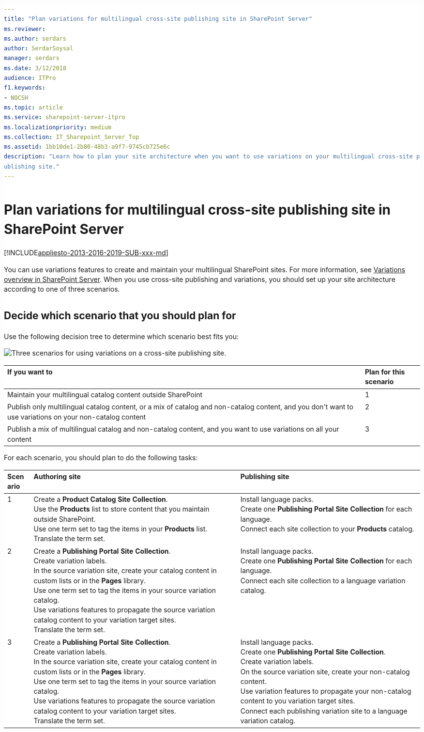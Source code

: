 ```yaml
---
title: "Plan variations for multilingual cross-site publishing site in SharePoint Server"
ms.reviewer: 
ms.author: serdars
author: SerdarSoysal
manager: serdars
ms.date: 3/12/2018
audience: ITPro
f1.keywords:
- NOCSH
ms.topic: article
ms.service: sharepoint-server-itpro
ms.localizationpriority: medium
ms.collection: IT_Sharepoint_Server_Top
ms.assetid: 1bb10de1-2b80-48b3-a9f7-9745cb725e6c
description: "Learn how to plan your site architecture when you want to use variations on your multilingual cross-site publishing site."
---
```


# Plan variations for multilingual cross-site publishing site in SharePoint Server

[!INCLUDE[appliesto-2013-2016-2019-SUB-xxx-md](../includes/appliesto-2013-2016-2019-SUB-xxx-md.md)]
  
You can use variations features to create and maintain your multilingual SharePoint sites. For more information, see [Variations overview in SharePoint Server](variations-overview.md). When you use cross-site publishing and variations, you should set up your site architecture according to one of three scenarios.
  
## Decide which scenario that you should plan for
<a name="BKMK_Decide"> </a>

Use the following decision tree to determine which scenario best fits you:
  
![Three scenarios for using variations on a cross-site publishing site.](../media/XSP_Variations_ScenarioDiagramm.gif)
  
|**If you want to**|**Plan for this scenario**|
|:-----|:-----|
|Maintain your multilingual catalog content outside SharePoint  <br/> |1  <br/> |
|Publish only multilingual catalog content, or a mix of catalog and non-catalog content, and you don't want to use variations on your non-catalog content  <br/> |2  <br/> |
|Publish a mix of multilingual catalog and non-catalog content, and you want to use variations on all your content  <br/> |3  <br/> |
   
For each scenario, you should plan to do the following tasks:
  
|**Scenario**|**Authoring site**|**Publishing site**|
|:-----|:-----|:-----|
|1  <br/> | Create a **Product Catalog Site Collection**.  <br/>  Use the **Products** list to store content that you maintain outside SharePoint.  <br/>  Use one term set to tag the items in your **Products** list.  <br/>  Translate the term set.  <br/> | Install language packs.  <br/>  Create one **Publishing Portal Site Collection** for each language.  <br/>  Connect each site collection to your **Products** catalog.  <br/> |
|2  <br/> | Create a **Publishing Portal Site Collection**.  <br/>  Create variation labels.  <br/>  In the source variation site, create your catalog content in custom lists or in the **Pages** library.  <br/>  Use one term set to tag the items in your source variation catalog.  <br/>  Use variations features to propagate the source variation catalog content to your variation target sites.  <br/>  Translate the term set.  <br/> | Install language packs.  <br/>  Create one **Publishing Portal Site Collection** for each language.  <br/>  Connect each site collection to a language variation catalog.  <br/> |
|3  <br/> | Create a **Publishing Portal Site Collection**.  <br/>  Create variation labels.  <br/>  In the source variation site, create your catalog content in custom lists or in the **Pages** library.  <br/>  Use one term set to tag the items in your source variation catalog.  <br/>  Use variations features to propagate the source variation catalog content to your variation target sites.  <br/>  Translate the term set.  <br/> | Install language packs.  <br/>  Create one **Publishing Portal Site Collection**.  <br/>  Create variation labels.  <br/>  On the source variation site, create your non-catalog content.  <br/>  Use variation features to propagate your non-catalog content to you variation target sites.  <br/>  Connect each publishing variation site to a language variation catalog.  <br/> |
   